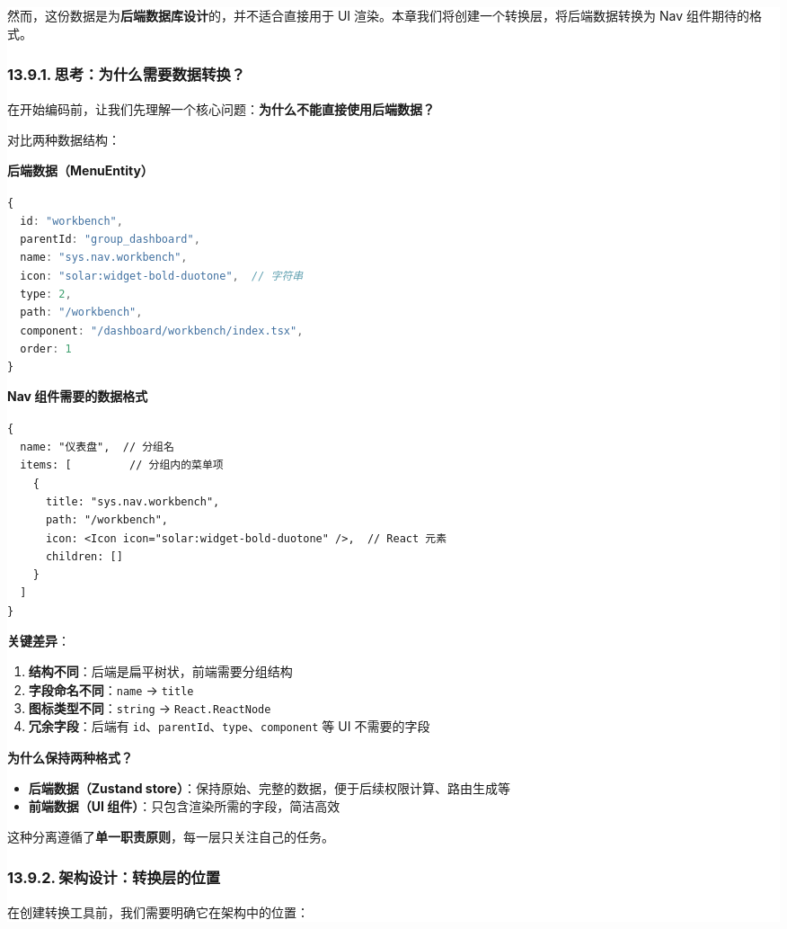 然而，这份数据是为**后端数据库设计**的，并不适合直接用于 UI 渲染。本章我们将创建一个转换层，将后端数据转换为 Nav 组件期待的格式。

### **13.9.1. 思考：为什么需要数据转换？**

在开始编码前，让我们先理解一个核心问题：**为什么不能直接使用后端数据？**

对比两种数据结构：

**后端数据（MenuEntity）**

```typescript
{
  id: "workbench",
  parentId: "group_dashboard",
  name: "sys.nav.workbench",
  icon: "solar:widget-bold-duotone",  // 字符串
  type: 2,
  path: "/workbench",
  component: "/dashboard/workbench/index.tsx",
  order: 1
}
```

**Nav 组件需要的数据格式**

```tsx
{
  name: "仪表盘",  // 分组名
  items: [         // 分组内的菜单项
    {
      title: "sys.nav.workbench",
      path: "/workbench",
      icon: <Icon icon="solar:widget-bold-duotone" />,  // React 元素
      children: []
    }
  ]
}
```

**关键差异**：

1. **结构不同**：后端是扁平树状，前端需要分组结构
2. **字段命名不同**：`name` → `title`
3. **图标类型不同**：`string` → `React.ReactNode`
4. **冗余字段**：后端有 `id`、`parentId`、`type`、`component` 等 UI 不需要的字段

**为什么保持两种格式？**

- **后端数据（Zustand store）**：保持原始、完整的数据，便于后续权限计算、路由生成等
- **前端数据（UI 组件）**：只包含渲染所需的字段，简洁高效

这种分离遵循了**单一职责原则**，每一层只关注自己的任务。

### **13.9.2. 架构设计：转换层的位置**

在创建转换工具前，我们需要明确它在架构中的位置：
